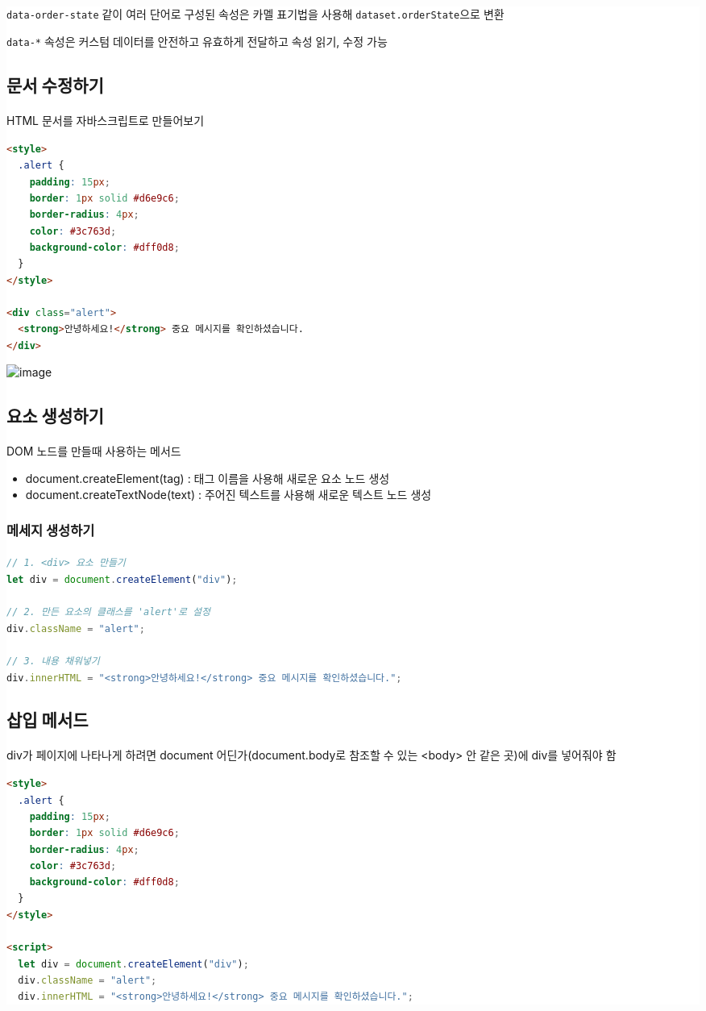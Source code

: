 `data-order-state` 같이 여러 단어로 구성된 속성은 카멜 표기법을 사용해 `dataset.orderState`으로 변환

`data-*` 속성은 커스텀 데이터를 안전하고 유효하게 전달하고 속성 읽기, 수정 가능

## 문서 수정하기

HTML 문서를 자바스크립트로 만들어보기

```html
<style>
  .alert {
    padding: 15px;
    border: 1px solid #d6e9c6;
    border-radius: 4px;
    color: #3c763d;
    background-color: #dff0d8;
  }
</style>

<div class="alert">
  <strong>안녕하세요!</strong> 중요 메시지를 확인하셨습니다.
</div>
```

![image](https://github.com/user-attachments/assets/6a4c2e6a-7dbf-46b5-808f-bb932c58e904)

## 요소 생성하기

DOM 노드를 만들때 사용하는 메서드

- document.createElement(tag) : 태그 이름을 사용해 새로운 요소 노드 생성
- document.createTextNode(text) : 주어진 텍스트를 사용해 새로운 텍스트 노드 생성

### 메세지 생성하기

```js
// 1. <div> 요소 만들기
let div = document.createElement("div");

// 2. 만든 요소의 클래스를 'alert'로 설정
div.className = "alert";

// 3. 내용 채워넣기
div.innerHTML = "<strong>안녕하세요!</strong> 중요 메시지를 확인하셨습니다.";
```

## 삽입 메서드

div가 페이지에 나타나게 하려면 document 어딘가(document.body로 참조할 수 있는 \<body> 안 같은 곳)에 div를 넣어줘야 함

```html
<style>
  .alert {
    padding: 15px;
    border: 1px solid #d6e9c6;
    border-radius: 4px;
    color: #3c763d;
    background-color: #dff0d8;
  }
</style>

<script>
  let div = document.createElement("div");
  div.className = "alert";
  div.innerHTML = "<strong>안녕하세요!</strong> 중요 메시지를 확인하셨습니다.";

```